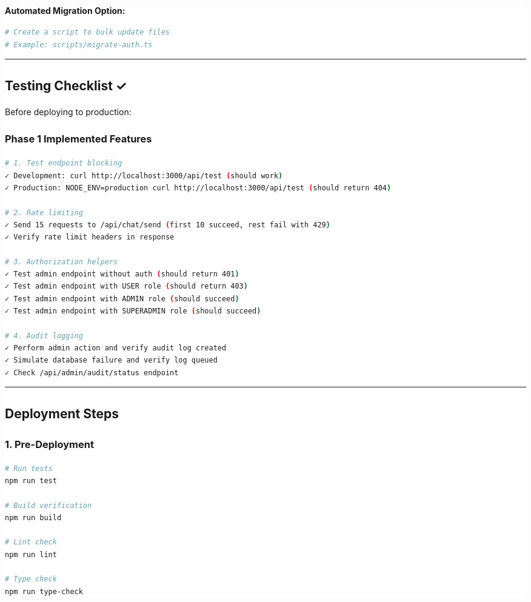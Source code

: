 **Automated Migration Option:**
```bash
# Create a script to bulk update files
# Example: scripts/migrate-auth.ts
```

---

## Testing Checklist ✓

Before deploying to production:

### Phase 1 Implemented Features

```bash
# 1. Test endpoint blocking
✓ Development: curl http://localhost:3000/api/test (should work)
✓ Production: NODE_ENV=production curl http://localhost:3000/api/test (should return 404)

# 2. Rate limiting
✓ Send 15 requests to /api/chat/send (first 10 succeed, rest fail with 429)
✓ Verify rate limit headers in response

# 3. Authorization helpers
✓ Test admin endpoint without auth (should return 401)
✓ Test admin endpoint with USER role (should return 403)
✓ Test admin endpoint with ADMIN role (should succeed)
✓ Test admin endpoint with SUPERADMIN role (should succeed)

# 4. Audit logging
✓ Perform admin action and verify audit log created
✓ Simulate database failure and verify log queued
✓ Check /api/admin/audit/status endpoint
```

---

## Deployment Steps

### 1. Pre-Deployment

```bash
# Run tests
npm run test

# Build verification
npm run build

# Lint check
npm run lint

# Type check
npm run type-check
```
